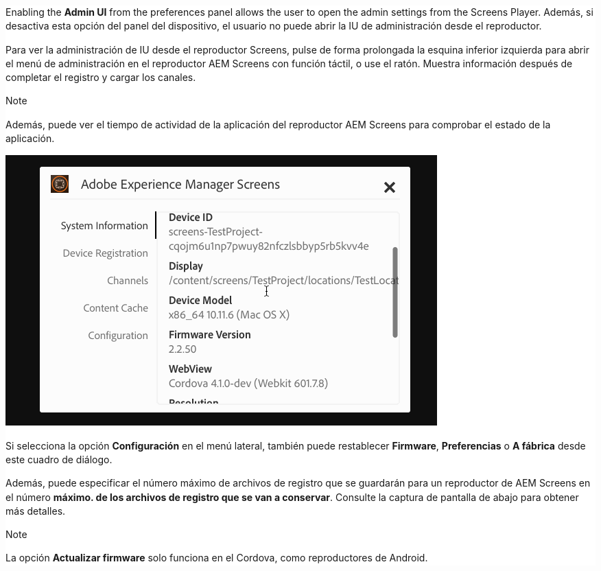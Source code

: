Enabling the **Admin UI** from the preferences panel allows the user to open the admin settings from the Screens Player. Además, si desactiva esta opción del panel del dispositivo, el usuario no puede abrir la IU de administración desde el reproductor.

Para ver la administración de IU desde el reproductor Screens, pulse de forma prolongada la esquina inferior izquierda para abrir el menú de administración en el reproductor AEM Screens con función táctil, o use el ratón. Muestra información después de completar el registro y cargar los canales.

>[!NOTE]
>
>Además, puede ver el tiempo de actividad de la aplicación del reproductor AEM Screens para comprobar el estado de la aplicación.

![climage_1-3](assets/chlimage_1-3.gif)

Si selecciona la opción **Configuración** en el menú lateral, también puede restablecer **Firmware**, **Preferencias** o **A fábrica** desde este cuadro de diálogo.

Además, puede especificar el número máximo de archivos de registro que se guardarán para un reproductor de AEM Screens en el número **máximo. de los archivos de registro que se van a conservar**. Consulte la captura de pantalla de abajo para obtener más detalles.

>[!NOTE]
>
>La opción **Actualizar firmware** solo funciona en el Cordova, como reproductores de Android.
